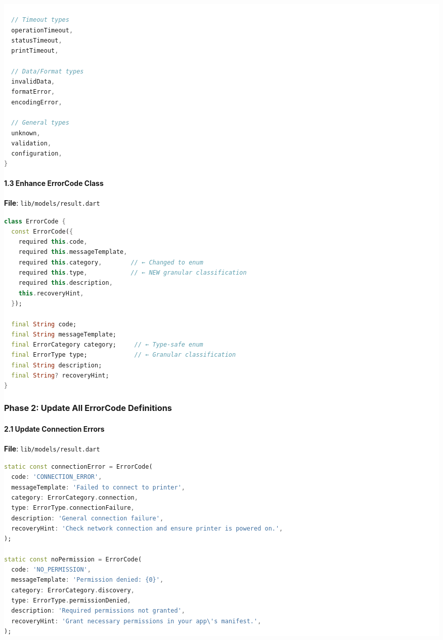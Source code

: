 ```dart
  
  // Timeout types
  operationTimeout,
  statusTimeout,
  printTimeout,
  
  // Data/Format types
  invalidData,
  formatError,
  encodingError,
  
  // General types
  unknown,
  validation,
  configuration,
}
```

#### 1.3 Enhance ErrorCode Class
**File**: `lib/models/result.dart`
```dart
class ErrorCode {
  const ErrorCode({
    required this.code,
    required this.messageTemplate,
    required this.category,        // ← Changed to enum
    required this.type,            // ← NEW granular classification
    required this.description,
    this.recoveryHint,
  });
  
  final String code;
  final String messageTemplate;
  final ErrorCategory category;     // ← Type-safe enum
  final ErrorType type;             // ← Granular classification
  final String description;
  final String? recoveryHint;
}
```

### Phase 2: Update All ErrorCode Definitions

#### 2.1 Update Connection Errors
**File**: `lib/models/result.dart`
```dart
static const connectionError = ErrorCode(
  code: 'CONNECTION_ERROR',
  messageTemplate: 'Failed to connect to printer',
  category: ErrorCategory.connection,
  type: ErrorType.connectionFailure,
  description: 'General connection failure',
  recoveryHint: 'Check network connection and ensure printer is powered on.',
);

static const noPermission = ErrorCode(
  code: 'NO_PERMISSION',
  messageTemplate: 'Permission denied: {0}',
  category: ErrorCategory.discovery,
  type: ErrorType.permissionDenied,
  description: 'Required permissions not granted',
  recoveryHint: 'Grant necessary permissions in your app\'s manifest.',
);
```
